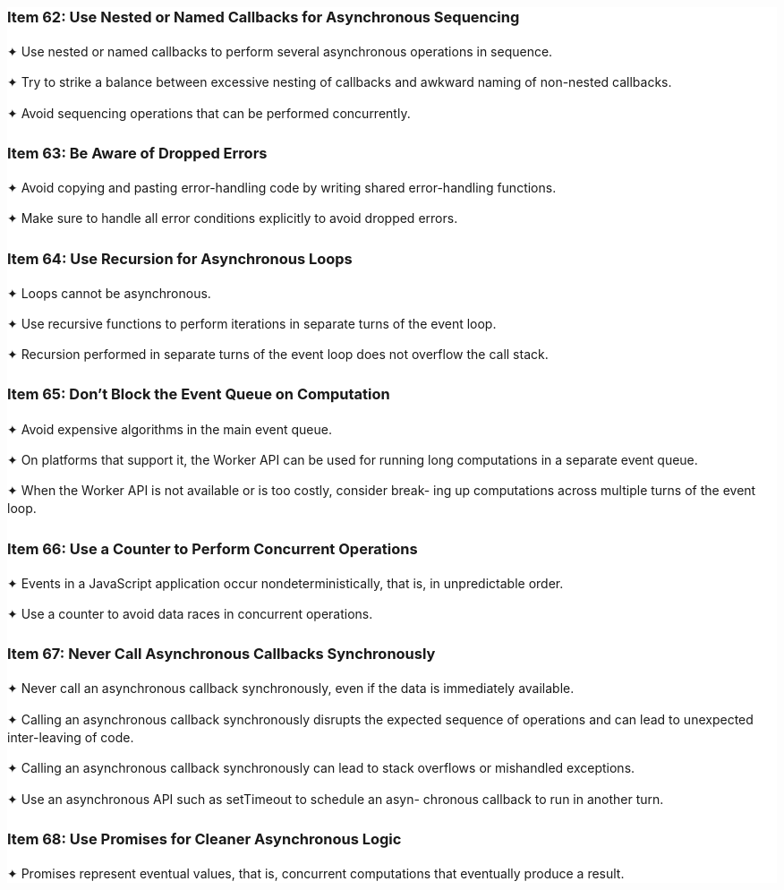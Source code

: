 ### Item 62: Use Nested or Named Callbacks for Asynchronous Sequencing

✦ Use nested or named callbacks to perform several asynchronous operations in sequence.

✦ Try to strike a balance between excessive nesting of callbacks and awkward naming of non-nested callbacks.

✦ Avoid sequencing operations that can be performed concurrently.

### Item 63: Be Aware of Dropped Errors

✦ Avoid copying and pasting error-handling code by writing shared error-handling functions.

✦ Make sure to handle all error conditions explicitly to avoid dropped errors.

### Item 64: Use Recursion for Asynchronous Loops

✦ Loops cannot be asynchronous.

✦ Use recursive functions to perform iterations in separate turns of the event loop.

✦ Recursion performed in separate turns of the event loop does not overflow the call stack.

### Item 65: Don’t Block the Event Queue on Computation

✦ Avoid expensive algorithms in the main event queue.

✦ On platforms that support it, the Worker API can be used for running long computations in a separate event queue.

✦ When the Worker API is not available or is too costly, consider break- ing up computations across multiple turns of the event loop.

### Item 66: Use a Counter to Perform Concurrent Operations

✦ Events in a JavaScript application occur nondeterministically, that is, in unpredictable order.

✦ Use a counter to avoid data races in concurrent operations.

### Item 67: Never Call Asynchronous Callbacks Synchronously

✦ Never call an asynchronous callback synchronously, even if the data is immediately available.

✦ Calling an asynchronous callback synchronously disrupts the expected sequence of operations and can lead to unexpected inter-leaving of code.

✦ Calling an asynchronous callback synchronously can lead to stack overflows or mishandled exceptions.

✦ Use an asynchronous API such as setTimeout to schedule an asyn- chronous callback to run in another turn.

### Item 68: Use Promises for Cleaner Asynchronous Logic

✦ Promises represent eventual values, that is, concurrent computations that eventually produce a result.
